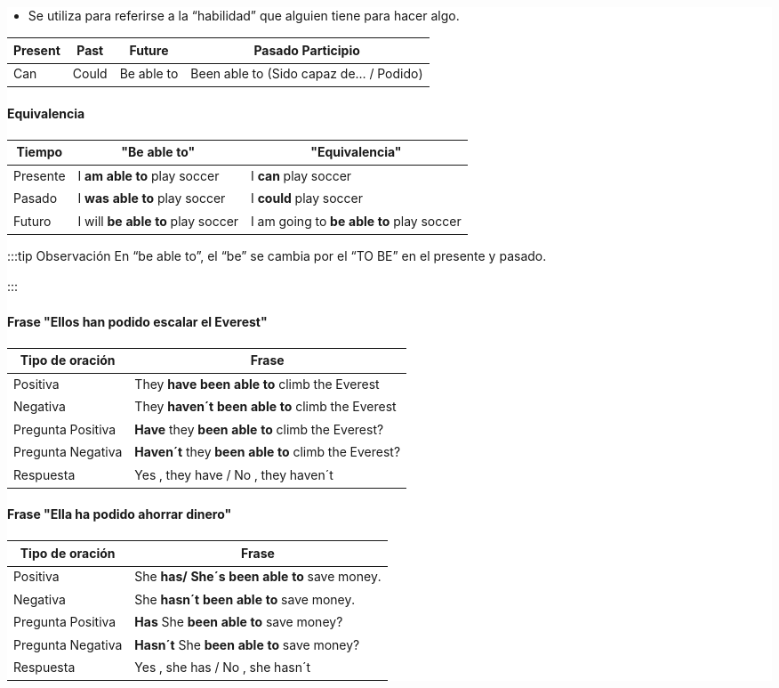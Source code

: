 - Se utiliza para referirse a la “habilidad” que alguien tiene para hacer algo.

| Present | Past | Future | Pasado Participio |
| - | - | - | - |
| Can  | Could   |  Be able to | Been able to (Sido capaz de… / Podido)   |

#### Equivalencia
|  Tiempo | "Be able to"  | "Equivalencia"  |
| - | - | - |
|  Presente  |  I **am able to** play soccer | I **can** play soccer  |
|  Pasado  |  I **was able to** play soccer | I **could** play soccer  |
|  Futuro  |  I will **be able to** play soccer | I am going to **be able to** play soccer  |

:::tip Observación
En “be able to”, el “be” se cambia por el “TO BE” en el presente y pasado.

:::


#### Frase "Ellos han podido escalar el Everest"

| Tipo de oración | Frase |
| - | - |
|Positiva |  They **have been able to** climb the Everest |
| Negativa |  They **haven´t been able to** climb the Everest |
| Pregunta Positiva |  **Have** they **been able to** climb the Everest? |
| Pregunta Negativa |  **Haven´t** they **been able to** climb the Everest? |
| Respuesta |  Yes , they have / No , they haven´t |


#### Frase "Ella ha podido ahorrar dinero"

| Tipo de oración | Frase |
| - | - |
|Positiva |  She **has/ She´s been able to** save money. |
| Negativa |  She **hasn´t been able to** save money. |
| Pregunta Positiva |  **Has** She **been able to** save money? |
| Pregunta Negativa |  **Hasn´t** She **been able to** save money? |
| Respuesta |  Yes , she has  / No , she hasn´t |
